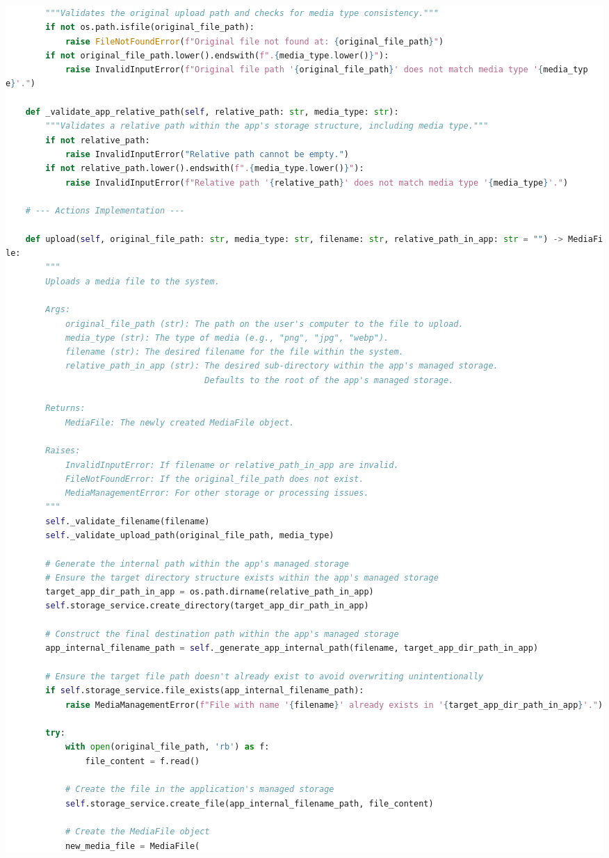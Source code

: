```python
        """Validates the original upload path and checks for media type consistency."""
        if not os.path.isfile(original_file_path):
            raise FileNotFoundError(f"Original file not found at: {original_file_path}")
        if not original_file_path.lower().endswith(f".{media_type.lower()}"):
            raise InvalidInputError(f"Original file path '{original_file_path}' does not match media type '{media_type}'.")

    def _validate_app_relative_path(self, relative_path: str, media_type: str):
        """Validates a relative path within the app's storage structure, including media type."""
        if not relative_path:
            raise InvalidInputError("Relative path cannot be empty.")
        if not relative_path.lower().endswith(f".{media_type.lower()}"):
            raise InvalidInputError(f"Relative path '{relative_path}' does not match media type '{media_type}'.")

    # --- Actions Implementation ---

    def upload(self, original_file_path: str, media_type: str, filename: str, relative_path_in_app: str = "") -> MediaFile:
        """
        Uploads a media file to the system.

        Args:
            original_file_path (str): The path on the user's computer to the file to upload.
            media_type (str): The type of media (e.g., "png", "jpg", "webp").
            filename (str): The desired filename for the file within the system.
            relative_path_in_app (str): The desired sub-directory within the app's managed storage.
                                        Defaults to the root of the app's managed storage.

        Returns:
            MediaFile: The newly created MediaFile object.

        Raises:
            InvalidInputError: If filename or relative_path_in_app are invalid.
            FileNotFoundError: If the original_file_path does not exist.
            MediaManagementError: For other storage or processing issues.
        """
        self._validate_filename(filename)
        self._validate_upload_path(original_file_path, media_type)

        # Generate the internal path within the app's managed storage
        # Ensure the target directory structure exists within the app's managed storage
        target_app_dir_path_in_app = os.path.dirname(relative_path_in_app)
        self.storage_service.create_directory(target_app_dir_path_in_app)

        # Construct the final destination path within the app's managed storage
        app_internal_filename_path = self._generate_app_internal_path(filename, target_app_dir_path_in_app)

        # Ensure the target file path doesn't already exist to avoid overwriting unintentionally
        if self.storage_service.file_exists(app_internal_filename_path):
            raise MediaManagementError(f"File with name '{filename}' already exists in '{target_app_dir_path_in_app}'.")

        try:
            with open(original_file_path, 'rb') as f:
                file_content = f.read()

            # Create the file in the application's managed storage
            self.storage_service.create_file(app_internal_filename_path, file_content)

            # Create the MediaFile object
            new_media_file = MediaFile(
```